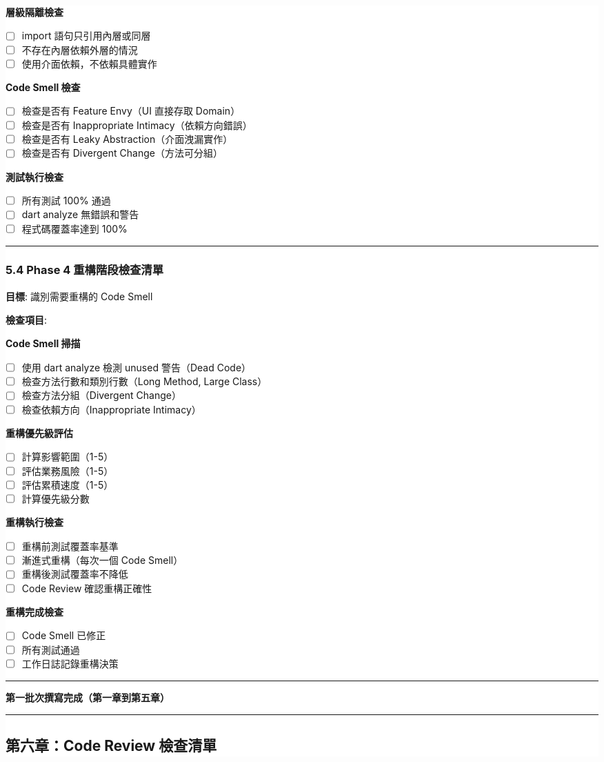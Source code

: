 **層級隔離檢查**
- [ ] import 語句只引用內層或同層
- [ ] 不存在內層依賴外層的情況
- [ ] 使用介面依賴，不依賴具體實作

**Code Smell 檢查**
- [ ] 檢查是否有 Feature Envy（UI 直接存取 Domain）
- [ ] 檢查是否有 Inappropriate Intimacy（依賴方向錯誤）
- [ ] 檢查是否有 Leaky Abstraction（介面洩漏實作）
- [ ] 檢查是否有 Divergent Change（方法可分組）

**測試執行檢查**
- [ ] 所有測試 100% 通過
- [ ] dart analyze 無錯誤和警告
- [ ] 程式碼覆蓋率達到 100%

---

### 5.4 Phase 4 重構階段檢查清單

**目標**: 識別需要重構的 Code Smell

**檢查項目**:

**Code Smell 掃描**
- [ ] 使用 dart analyze 檢測 unused 警告（Dead Code）
- [ ] 檢查方法行數和類別行數（Long Method, Large Class）
- [ ] 檢查方法分組（Divergent Change）
- [ ] 檢查依賴方向（Inappropriate Intimacy）

**重構優先級評估**
- [ ] 計算影響範圍（1-5）
- [ ] 評估業務風險（1-5）
- [ ] 評估累積速度（1-5）
- [ ] 計算優先級分數

**重構執行檢查**
- [ ] 重構前測試覆蓋率基準
- [ ] 漸進式重構（每次一個 Code Smell）
- [ ] 重構後測試覆蓋率不降低
- [ ] Code Review 確認重構正確性

**重構完成檢查**
- [ ] Code Smell 已修正
- [ ] 所有測試通過
- [ ] 工作日誌記錄重構決策

---

**第一批次撰寫完成（第一章到第五章）**

---

## 第六章：Code Review 檢查清單
